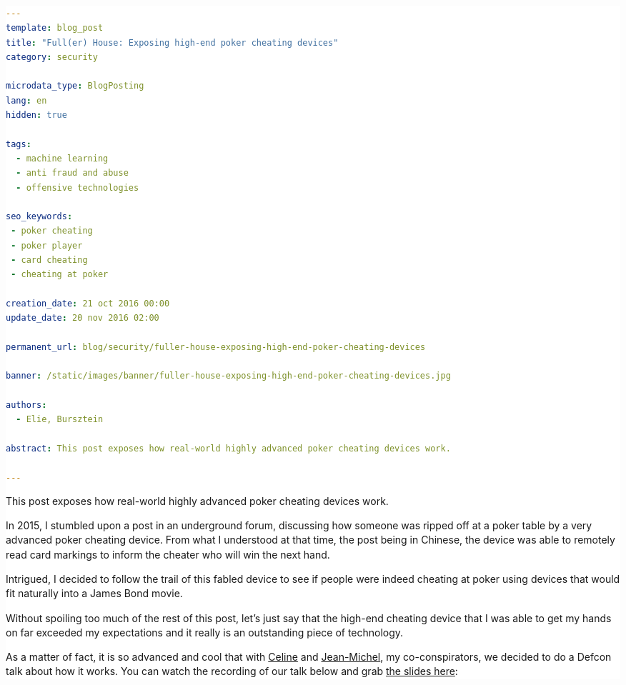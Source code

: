```yaml
---
template: blog_post
title: "Full(er) House: Exposing high-end poker cheating devices"
category: security

microdata_type: BlogPosting
lang: en
hidden: true

tags: 
  - machine learning
  - anti fraud and abuse
  - offensive technologies

seo_keywords: 
 - poker cheating
 - poker player
 - card cheating
 - cheating at poker

creation_date: 21 oct 2016 00:00
update_date: 20 nov 2016 02:00

permanent_url: blog/security/fuller-house-exposing-high-end-poker-cheating-devices

banner: /static/images/banner/fuller-house-exposing-high-end-poker-cheating-devices.jpg

authors:
  - Elie, Bursztein

abstract: This post exposes how real-world highly advanced poker cheating devices work.

---
```

This post exposes how real-world highly advanced poker cheating devices work.

In 2015, I stumbled upon a post in an underground forum, discussing how someone was ripped off at a poker table by a very advanced poker cheating device. From what I understood at that time, the post being in Chinese, the device was able to remotely read card markings to inform the cheater who will win the next hand. 

Intrigued, I decided to follow the trail of this fabled device to see if people were indeed cheating at poker using devices that would fit naturally into a James Bond movie.

Without spoiling too much of the rest of this post, let’s just say that the high-end cheating device that I was able to get my hands on far exceeded my expectations and it really is an outstanding piece of technology.

As a matter of fact, it is so advanced and cool that with [Celine](http://www.celine.im) and [Jean-Michel](http://blog.j-michel.org/), my co-conspirators, we decided to do a Defcon talk about how it works. You can watch the recording of our talk below and grab [the slides here](https://www.slideshare.net/elie-bursztein/cheating-at-poker-james-bond-style):
